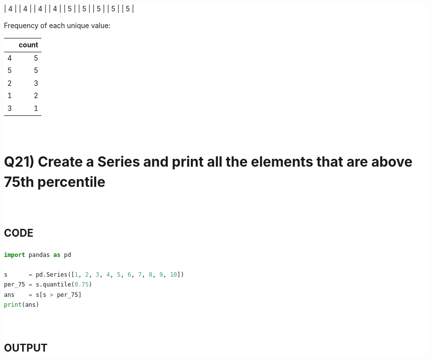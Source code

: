 |   4 |
|   4 |
|   4 |
|   4 |
|   5 |
|   5 |
|   5 |
|   5 |
|   5 |

Frequency of each unique value:

|    |   count |
|---:|--------:|
|  4 |       5 |
|  5 |       5 |
|  2 |       3 |
|  1 |       2 |
|  3 |       1 |


<div style="page-break-after: always; visibility: hidden">\pagebreak</div>

# Q21) Create a Series and print all the elements that are above 75th percentile

<br>

## CODE

```python
import pandas as pd

s      = pd.Series([1, 2, 3, 4, 5, 6, 7, 8, 9, 10])
per_75 = s.quantile(0.75)
ans    = s[s > per_75]
print(ans)
```

<br>

## OUTPUT
